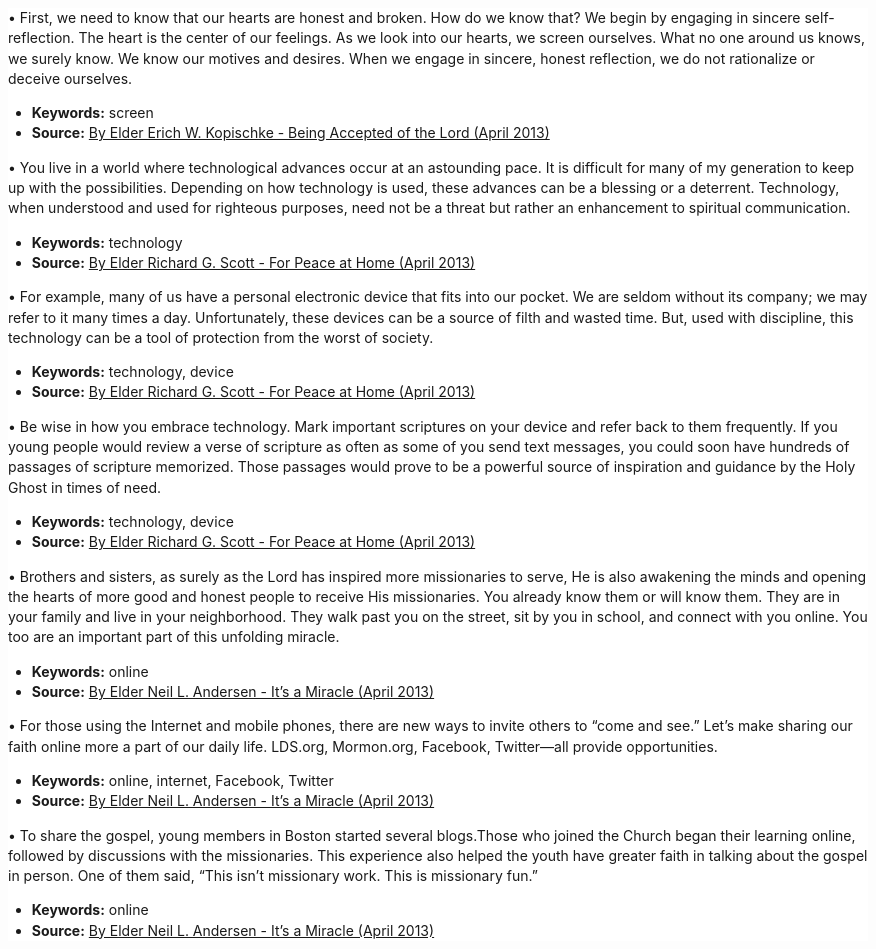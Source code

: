 • First, we need to know that our hearts are honest and broken. How do we know that? We begin by engaging in sincere self-reflection. The heart is the center of our feelings. As we look into our hearts, we screen ourselves. What no one around us knows, we surely know. We know our motives and desires. When we engage in sincere, honest reflection, we do not rationalize or deceive ourselves.
  - **Keywords:** screen
  - **Source:** [By Elder Erich W. Kopischke - Being Accepted of the Lord (April 2013)](https://www.churchofjesuschrist.org/study/general-conference/2013/04/being-accepted-of-the-lord?lang=eng)

• You live in a world where technological advances occur at an astounding pace. It is difficult for many of my generation to keep up with the possibilities. Depending on how technology is used, these advances can be a blessing or a deterrent. Technology, when understood and used for righteous purposes, need not be a threat but rather an enhancement to spiritual communication.
  - **Keywords:** technology
  - **Source:** [By Elder Richard G. Scott - For Peace at Home (April 2013)](https://www.churchofjesuschrist.org/study/general-conference/2013/04/for-peace-at-home?lang=eng)

• For example, many of us have a personal electronic device that fits into our pocket. We are seldom without its company; we may refer to it many times a day. Unfortunately, these devices can be a source of filth and wasted time. But, used with discipline, this technology can be a tool of protection from the worst of society.
  - **Keywords:** technology, device
  - **Source:** [By Elder Richard G. Scott - For Peace at Home (April 2013)](https://www.churchofjesuschrist.org/study/general-conference/2013/04/for-peace-at-home?lang=eng)

• Be wise in how you embrace technology. Mark important scriptures on your device and refer back to them frequently. If you young people would review a verse of scripture as often as some of you send text messages, you could soon have hundreds of passages of scripture memorized. Those passages would prove to be a powerful source of inspiration and guidance by the Holy Ghost in times of need.
  - **Keywords:** technology, device
  - **Source:** [By Elder Richard G. Scott - For Peace at Home (April 2013)](https://www.churchofjesuschrist.org/study/general-conference/2013/04/for-peace-at-home?lang=eng)

• Brothers and sisters, as surely as the Lord has inspired more missionaries to serve, He is also awakening the minds and opening the hearts of more good and honest people to receive His missionaries. You already know them or will know them. They are in your family and live in your neighborhood. They walk past you on the street, sit by you in school, and connect with you online. You too are an important part of this unfolding miracle.
  - **Keywords:** online
  - **Source:** [By Elder Neil L. Andersen - It’s a Miracle (April 2013)](https://www.churchofjesuschrist.org/study/general-conference/2013/04/its-a-miracle?lang=eng)

• For those using the Internet and mobile phones, there are new ways to invite others to “come and see.” Let’s make sharing our faith online more a part of our daily life. LDS.org, Mormon.org, Facebook, Twitter—all provide opportunities.
  - **Keywords:** online, internet, Facebook, Twitter
  - **Source:** [By Elder Neil L. Andersen - It’s a Miracle (April 2013)](https://www.churchofjesuschrist.org/study/general-conference/2013/04/its-a-miracle?lang=eng)

• To share the gospel, young members in Boston started several blogs.Those who joined the Church began their learning online, followed by discussions with the missionaries. This experience also helped the youth have greater faith in talking about the gospel in person. One of them said, “This isn’t missionary work. This is missionary fun.”
  - **Keywords:** online
  - **Source:** [By Elder Neil L. Andersen - It’s a Miracle (April 2013)](https://www.churchofjesuschrist.org/study/general-conference/2013/04/its-a-miracle?lang=eng)

